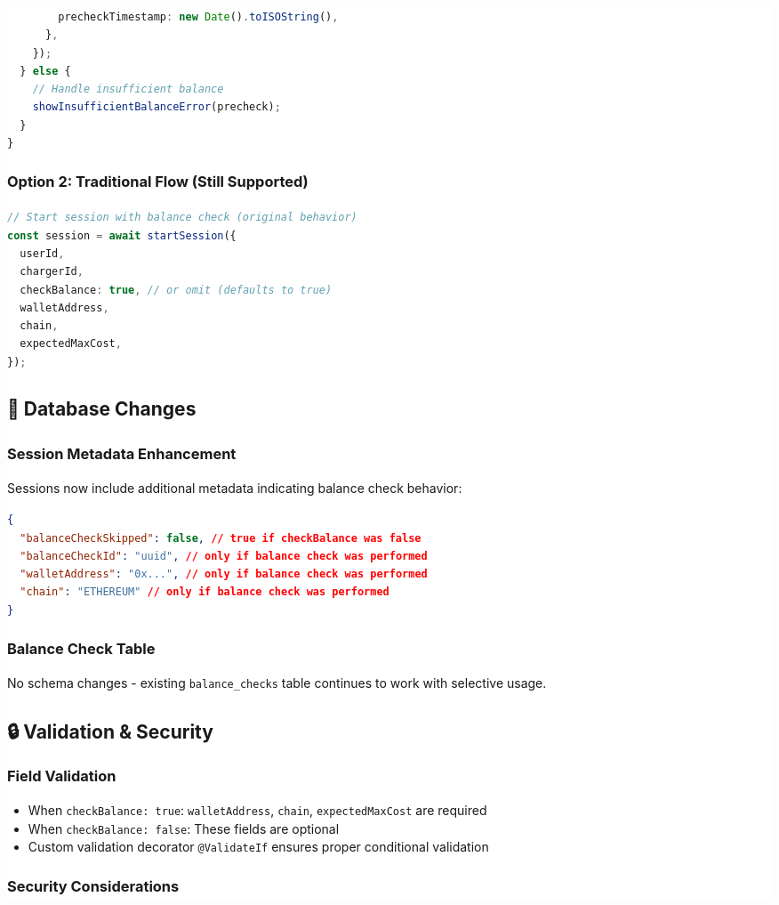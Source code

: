 ```typescript
        precheckTimestamp: new Date().toISOString(),
      },
    });
  } else {
    // Handle insufficient balance
    showInsufficientBalanceError(precheck);
  }
}
```

### Option 2: Traditional Flow (Still Supported)

```typescript
// Start session with balance check (original behavior)
const session = await startSession({
  userId,
  chargerId,
  checkBalance: true, // or omit (defaults to true)
  walletAddress,
  chain,
  expectedMaxCost,
});
```

## 💾 Database Changes

### Session Metadata Enhancement

Sessions now include additional metadata indicating balance check behavior:

```json
{
  "balanceCheckSkipped": false, // true if checkBalance was false
  "balanceCheckId": "uuid", // only if balance check was performed
  "walletAddress": "0x...", // only if balance check was performed
  "chain": "ETHEREUM" // only if balance check was performed
}
```

### Balance Check Table

No schema changes - existing `balance_checks` table continues to work with selective usage.

## 🔒 Validation & Security

### Field Validation

- When `checkBalance: true`: `walletAddress`, `chain`, `expectedMaxCost` are required
- When `checkBalance: false`: These fields are optional
- Custom validation decorator `@ValidateIf` ensures proper conditional validation

### Security Considerations
